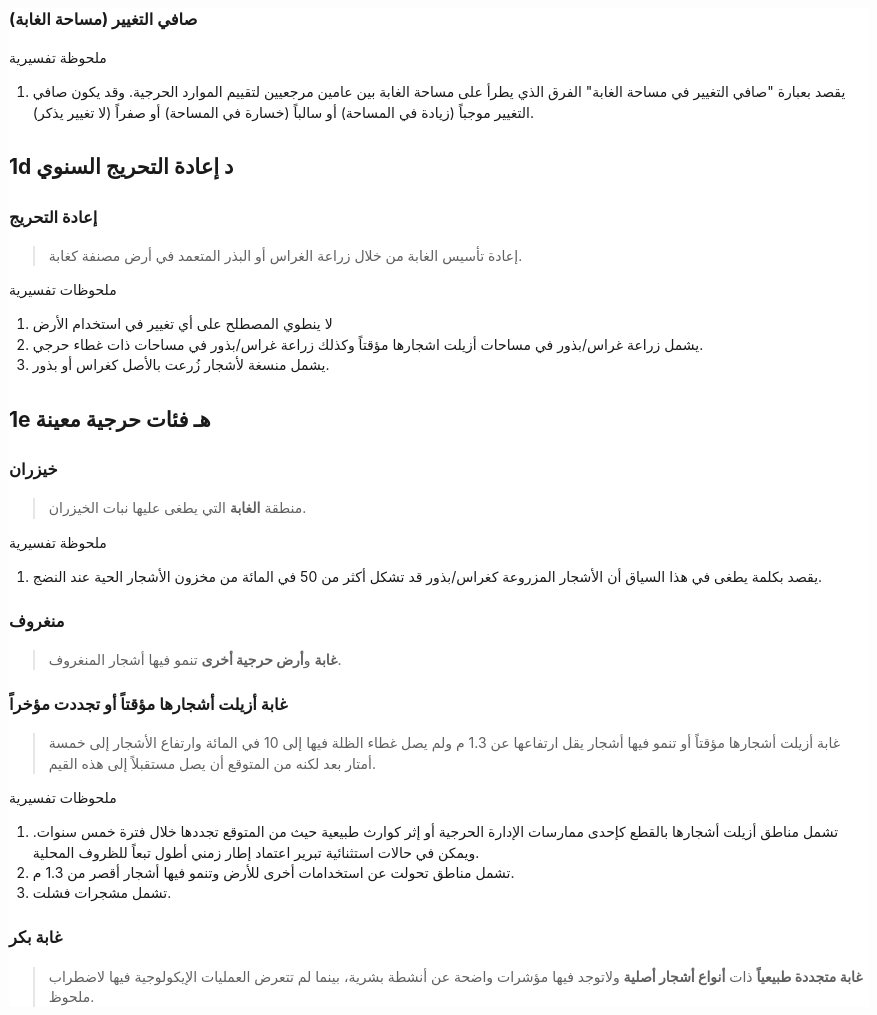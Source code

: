 ### صافي التغيير (مساحة الغابة)

ملحوظة تفسيرية

1. يقصد بعبارة "صافي التغيير في مساحة الغابة" الفرق الذي يطرأ على مساحة الغابة بين عامين مرجعيين لتقييم الموارد الحرجية. وقد يكون صافي التغيير موجباً (زيادة في المساحة) أو سالباً (خسارة في المساحة) أو صفراً (لا تغيير يذكر).

## 1d د إعادة التحريج السنوي 

### إعادة التحريج

> إعادة تأسيس الغابة من خلال زراعة الغراس أو البذر المتعمد في أرض مصنفة كغابة.

ملحوظات تفسيرية

1. لا ينطوي المصطلح على أي تغيير في استخدام الأرض
2. يشمل زراعة غراس/بذور في مساحات أزيلت اشجارها مؤقتاً وكذلك زراعة غراس/بذور في مساحات ذات غطاء حرجي.
3. يشمل منسغة لأشجار زُرعت بالأصل كغراس أو بذور.

## 1e هـ فئات حرجية معينة 

### خيزران

> منطقة **الغابة** التي يطغى عليها نبات الخيزران.

ملحوظة تفسيرية

1. يقصد بكلمة يطغى في هذا السياق أن الأشجار المزروعة كغراس/بذور قد تشكل أكثر من 50 في المائة من مخزون الأشجار الحية عند النضج.

### منغروف

> **غابة** و**أرض حرجية أخرى** تنمو فيها أشجار المنغروف.

### غابة أزيلت أشجارها مؤقتاً أو تجددت مؤخراً

> غابة أزيلت أشجارها مؤقتاً أو تنمو فيها أشجار يقل ارتفاعها عن 1.3 م ولم يصل غطاء الظلة فيها إلى 10 في المائة وارتفاع الأشجار إلى خمسة أمتار بعد لكنه من المتوقع أن يصل مستقبلاً إلى هذه القيم.

ملحوظات تفسيرية

1. تشمل مناطق أزيلت أشجارها بالقطع كإحدى ممارسات الإدارة الحرجية أو إثر كوارث طبيعية حيث من المتوقع تجددها خلال فترة خمس سنوات. ويمكن في حالات استثنائية تبرير اعتماد إطار زمني أطول تبعاً للظروف المحلية.
2. تشمل مناطق تحولت عن استخدامات أخرى للأرض وتنمو فيها أشجار أقصر من 1.3 م.
3. تشمل مشجرات فشلت.

### غابة بكر

> **غابة متجددة طبيعياً** ذات **أنواع أشجار أصلية** ولاتوجد فيها مؤشرات واضحة عن أنشطة بشرية، بينما لم تتعرض العمليات الإيكولوجية فيها لاضطراب ملحوظ.
